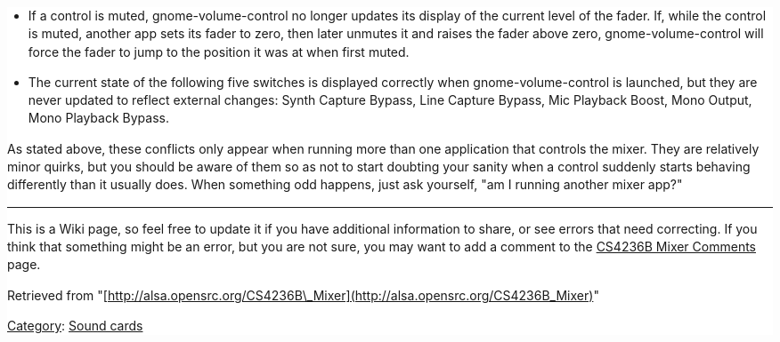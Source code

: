 -   If a control is muted, gnome-volume-control no longer updates its
    display of the current level of the fader. If, while the control is
    muted, another app sets its fader to zero, then later unmutes it and
    raises the fader above zero, gnome-volume-control will force the
    fader to jump to the position it was at when first muted.

-   The current state of the following five switches is displayed
    correctly when gnome-volume-control is launched, but they are never
    updated to reflect external changes: Synth Capture Bypass, Line
    Capture Bypass, Mic Playback Boost, Mono Output, Mono Playback
    Bypass.

As stated above, these conflicts only appear when running more than one
application that controls the mixer. They are relatively minor quirks,
but you should be aware of them so as not to start doubting your sanity
when a control suddenly starts behaving differently than it usually
does. When something odd happens, just ask yourself, "am I running
another mixer app?"

---

This is a Wiki page, so feel free to update it if you have additional
information to share, or see errors that need correcting. If you think
that something might be an error, but you are not sure, you may want to
add a comment to the [CS4236B Mixer
Comments](?title=CS4236B_Mixer_Comments&action=edit&redlink=1 "CS4236B Mixer Comments (page does not exist)")
page.

Retrieved from
"[http://alsa.opensrc.org/CS4236B\_Mixer](http://alsa.opensrc.org/CS4236B_Mixer)"

[Category](/Special:Categories "Special:Categories"): [Sound
cards](/Category:Sound_cards "Category:Sound cards")

